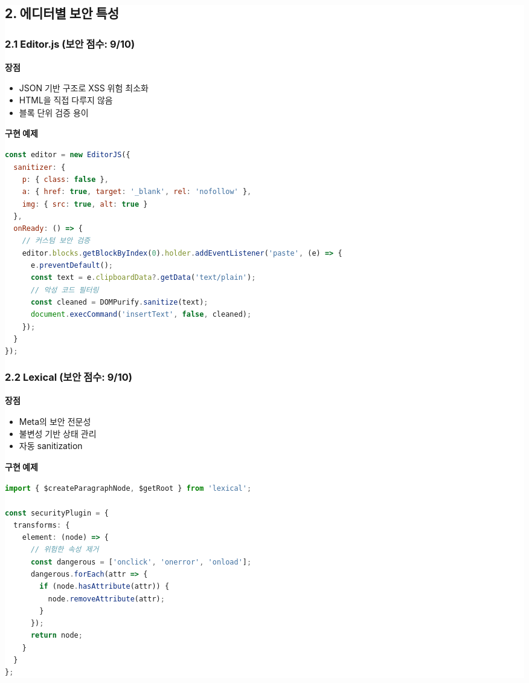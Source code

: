 ## 2. 에디터별 보안 특성

### 2.1 Editor.js (보안 점수: 9/10)
**장점**
- JSON 기반 구조로 XSS 위험 최소화
- HTML을 직접 다루지 않음
- 블록 단위 검증 용이

**구현 예제**
```javascript
const editor = new EditorJS({
  sanitizer: {
    p: { class: false },
    a: { href: true, target: '_blank', rel: 'nofollow' },
    img: { src: true, alt: true }
  },
  onReady: () => {
    // 커스텀 보안 검증
    editor.blocks.getBlockByIndex(0).holder.addEventListener('paste', (e) => {
      e.preventDefault();
      const text = e.clipboardData?.getData('text/plain');
      // 악성 코드 필터링
      const cleaned = DOMPurify.sanitize(text);
      document.execCommand('insertText', false, cleaned);
    });
  }
});
```

### 2.2 Lexical (보안 점수: 9/10)
**장점**
- Meta의 보안 전문성
- 불변성 기반 상태 관리
- 자동 sanitization

**구현 예제**
```typescript
import { $createParagraphNode, $getRoot } from 'lexical';

const securityPlugin = {
  transforms: {
    element: (node) => {
      // 위험한 속성 제거
      const dangerous = ['onclick', 'onerror', 'onload'];
      dangerous.forEach(attr => {
        if (node.hasAttribute(attr)) {
          node.removeAttribute(attr);
        }
      });
      return node;
    }
  }
};
```
